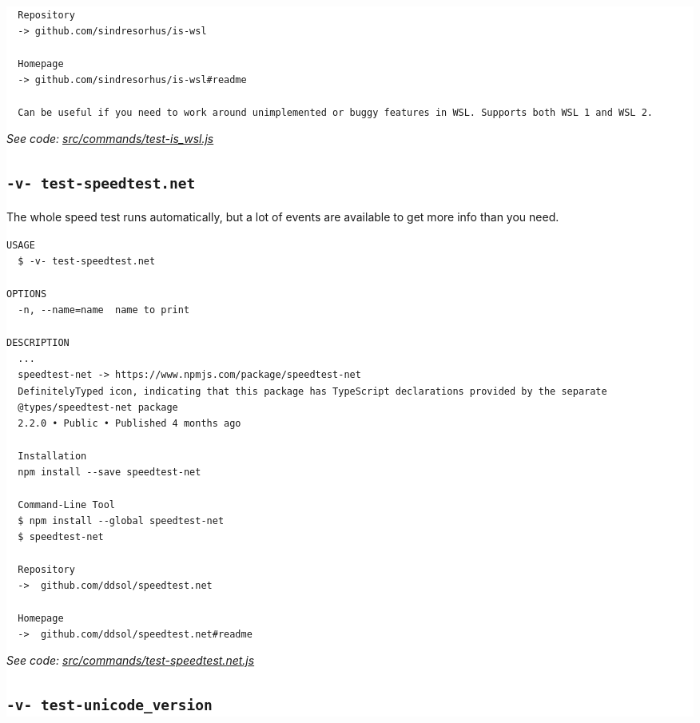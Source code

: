 ```
  Repository
  -> github.com/sindresorhus/is-wsl

  Homepage
  -> github.com/sindresorhus/is-wsl#readme

  Can be useful if you need to work around unimplemented or buggy features in WSL. Supports both WSL 1 and WSL 2.
```

_See code: [src/commands/test-is_wsl.js](https://github.com/MyUserNameIsMyUserName/-v-/blob/v1.2.7/src/commands/test-is_wsl.js)_

## `-v- test-speedtest.net`

The whole speed test runs automatically, but a lot of events are available to get more info than you need.

```
USAGE
  $ -v- test-speedtest.net

OPTIONS
  -n, --name=name  name to print

DESCRIPTION
  ...
  speedtest-net -> https://www.npmjs.com/package/speedtest-net
  DefinitelyTyped icon, indicating that this package has TypeScript declarations provided by the separate 
  @types/speedtest-net package
  2.2.0 • Public • Published 4 months ago

  Installation
  npm install --save speedtest-net

  Command-Line Tool
  $ npm install --global speedtest-net
  $ speedtest-net

  Repository
  ->  github.com/ddsol/speedtest.net

  Homepage
  ->  github.com/ddsol/speedtest.net#readme
```

_See code: [src/commands/test-speedtest.net.js](https://github.com/MyUserNameIsMyUserName/-v-/blob/v1.2.7/src/commands/test-speedtest.net.js)_

## `-v- test-unicode_version`

